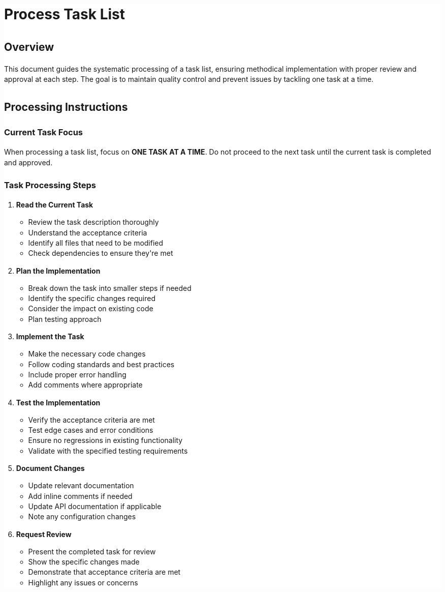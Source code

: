 # Process Task List

## Overview
This document guides the systematic processing of a task list, ensuring methodical implementation with proper review and approval at each step. The goal is to maintain quality control and prevent issues by tackling one task at a time.

## Processing Instructions

### Current Task Focus
When processing a task list, focus on **ONE TASK AT A TIME**. Do not proceed to the next task until the current task is completed and approved.

### Task Processing Steps

1. **Read the Current Task**
   - Review the task description thoroughly
   - Understand the acceptance criteria
   - Identify all files that need to be modified
   - Check dependencies to ensure they're met

2. **Plan the Implementation**
   - Break down the task into smaller steps if needed
   - Identify the specific changes required
   - Consider the impact on existing code
   - Plan testing approach

3. **Implement the Task**
   - Make the necessary code changes
   - Follow coding standards and best practices
   - Include proper error handling
   - Add comments where appropriate

4. **Test the Implementation**
   - Verify the acceptance criteria are met
   - Test edge cases and error conditions
   - Ensure no regressions in existing functionality
   - Validate with the specified testing requirements

5. **Document Changes**
   - Update relevant documentation
   - Add inline comments if needed
   - Update API documentation if applicable
   - Note any configuration changes

6. **Request Review**
   - Present the completed task for review
   - Show the specific changes made
   - Demonstrate that acceptance criteria are met
   - Highlight any issues or concerns
